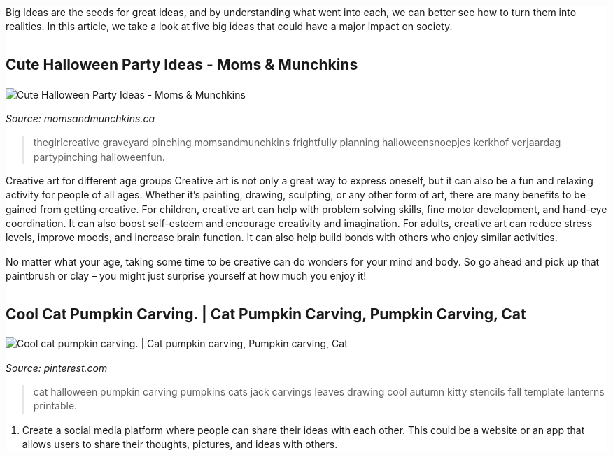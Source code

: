Big Ideas are the seeds for great ideas, and by understanding what went into each, we can better see how to turn them into realities. In this article, we take a look at five big ideas that could have a major impact on society.

    
## Cute Halloween Party Ideas - Moms &amp; Munchkins

<img loading=lazy src="https://www.momsandmunchkins.ca/wp-content/uploads/2013/10/frightfully-cute.jpg" onerror="this.onerror=null;this.src='https://tse3.mm.bing.net/th?id=OIP.vqPDVJ7atUJq_ykjT9oS5QAAAA&amp;pid=15.1';" alt="Cute Halloween Party Ideas - Moms &amp; Munchkins">

_Source: momsandmunchkins.ca_

>thegirlcreative graveyard pinching momsandmunchkins frightfully planning halloweensnoepjes kerkhof verjaardag partypinching halloweenfun. 

	

Creative art for different age groups
Creative art is not only a great way to express oneself, but it can also be a fun and relaxing activity for people of all ages. Whether it’s painting, drawing, sculpting, or any other form of art, there are many benefits to be gained from getting creative.
For children, creative art can help with problem solving skills, fine motor development, and hand-eye coordination. It can also boost self-esteem and encourage creativity and imagination. For adults, creative art can reduce stress levels, improve moods, and increase brain function. It can also help build bonds with others who enjoy similar activities.

No matter what your age, taking some time to be creative can do wonders for your mind and body. So go ahead and pick up that paintbrush or clay – you might just surprise yourself at how much you enjoy it!

    
## Cool Cat Pumpkin Carving. | Cat Pumpkin Carving, Pumpkin Carving, Cat

<img loading=lazy src="https://i.pinimg.com/736x/2a/7e/dc/2a7edcba6eab739c09c652875d8be657--cat-pumpkin-carving-pumpkin-art.jpg" onerror="this.onerror=null;this.src='https://tse2.mm.bing.net/th?id=OIP.KXRb3JfrHrlJOxb28T4fcQHaLI&amp;pid=15.1';" alt="Cool cat pumpkin carving. | Cat pumpkin carving, Pumpkin carving, Cat">

_Source: pinterest.com_

>cat halloween pumpkin carving pumpkins cats jack carvings leaves drawing cool autumn kitty stencils fall template lanterns printable. 

	

1. Create a social media platform where people can share their ideas with each other. This could be a website or an app that allows users to share their thoughts, pictures, and ideas with others. 

